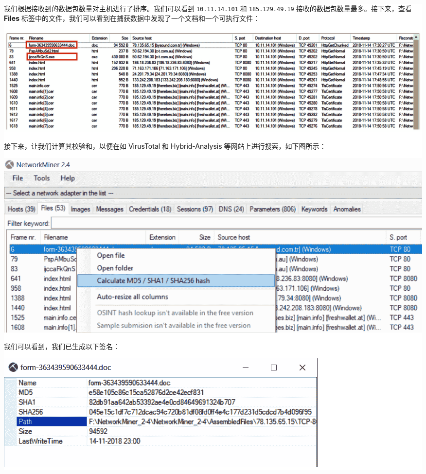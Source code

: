 我们根据接收到的数据包数量对主机进行了排序。我们可以看到 `10.11.14.101` 和 `185.129.49.19` 接收的数据包数量最多。接下来，查看 **Files** 标签中的文件，我们可以看到在捕获数据中发现了一个文档和一个可执行文件：

![](img/7051cc18-e0f4-496c-afec-48c6676e8f65.png)

接下来，让我们计算其校验和，以便在如 VirusTotal 和 Hybrid-Analysis 等网站上进行搜索，如下图所示：

![](img/50af485c-f540-4a72-b35b-7265898c86b2.png)

我们可以看到，我们已生成以下签名：

![](img/445350d7-9121-40a6-b80b-90534eda3442.png)
